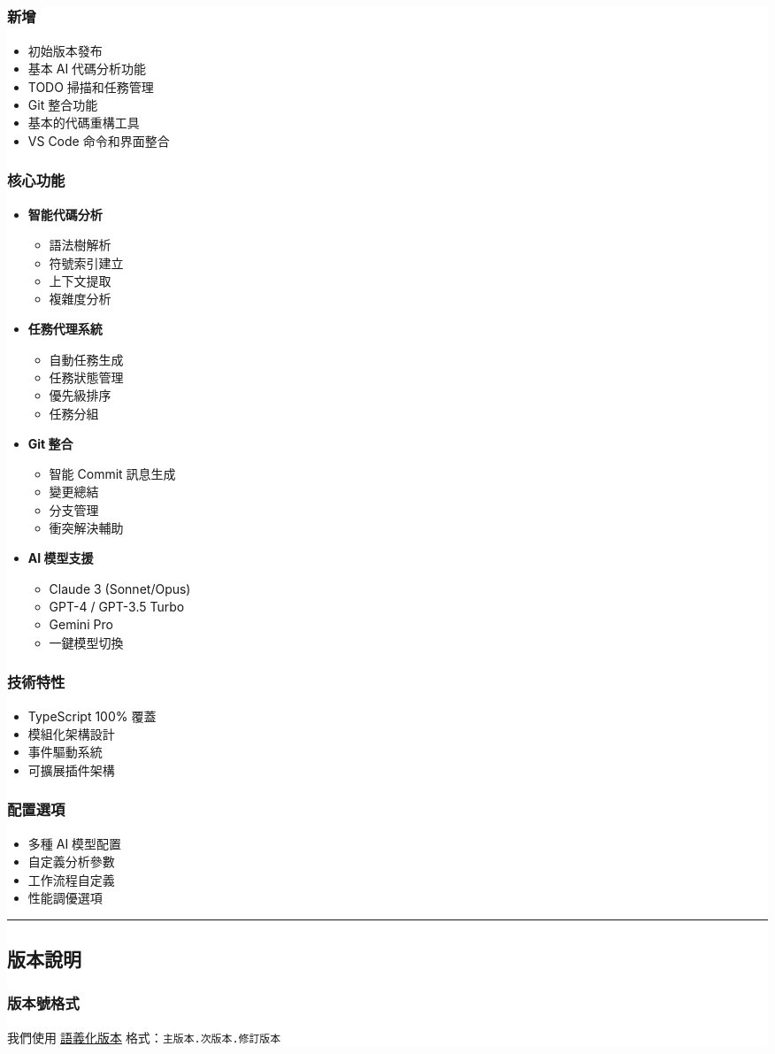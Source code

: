 ### 新增
- 初始版本發布
- 基本 AI 代碼分析功能
- TODO 掃描和任務管理
- Git 整合功能
- 基本的代碼重構工具
- VS Code 命令和界面整合

### 核心功能
- **智能代碼分析**
  - 語法樹解析
  - 符號索引建立
  - 上下文提取
  - 複雜度分析

- **任務代理系統**
  - 自動任務生成
  - 任務狀態管理
  - 優先級排序
  - 任務分組

- **Git 整合**
  - 智能 Commit 訊息生成
  - 變更總結
  - 分支管理
  - 衝突解決輔助

- **AI 模型支援**
  - Claude 3 (Sonnet/Opus)
  - GPT-4 / GPT-3.5 Turbo
  - Gemini Pro
  - 一鍵模型切換

### 技術特性
- TypeScript 100% 覆蓋
- 模組化架構設計
- 事件驅動系統
- 可擴展插件架構

### 配置選項
- 多種 AI 模型配置
- 自定義分析參數
- 工作流程自定義
- 性能調優選項

---

## 版本說明

### 版本號格式
我們使用 [語義化版本](https://semver.org/lang/zh-TW/) 格式：`主版本.次版本.修訂版本`

